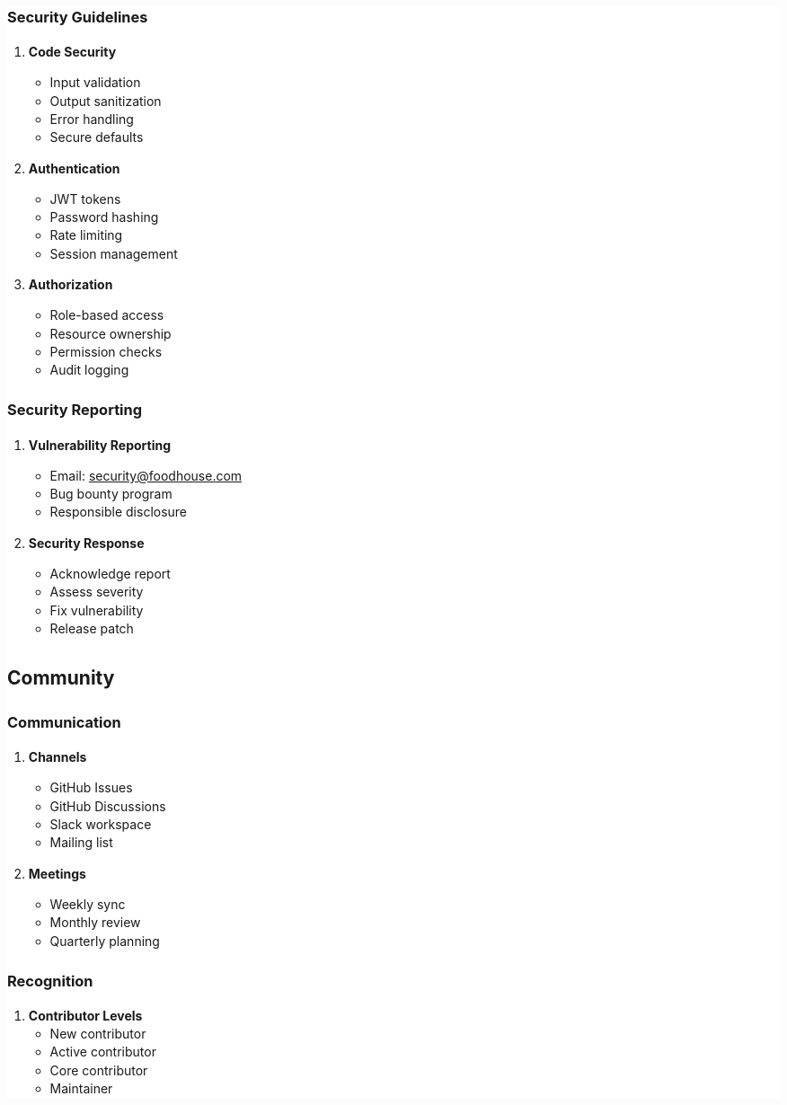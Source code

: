 ### Security Guidelines

1. **Code Security**
   - Input validation
   - Output sanitization
   - Error handling
   - Secure defaults

2. **Authentication**
   - JWT tokens
   - Password hashing
   - Rate limiting
   - Session management

3. **Authorization**
   - Role-based access
   - Resource ownership
   - Permission checks
   - Audit logging

### Security Reporting

1. **Vulnerability Reporting**
   - Email: security@foodhouse.com
   - Bug bounty program
   - Responsible disclosure

2. **Security Response**
   - Acknowledge report
   - Assess severity
   - Fix vulnerability
   - Release patch

## Community

### Communication

1. **Channels**
   - GitHub Issues
   - GitHub Discussions
   - Slack workspace
   - Mailing list

2. **Meetings**
   - Weekly sync
   - Monthly review
   - Quarterly planning

### Recognition

1. **Contributor Levels**
   - New contributor
   - Active contributor
   - Core contributor
   - Maintainer
